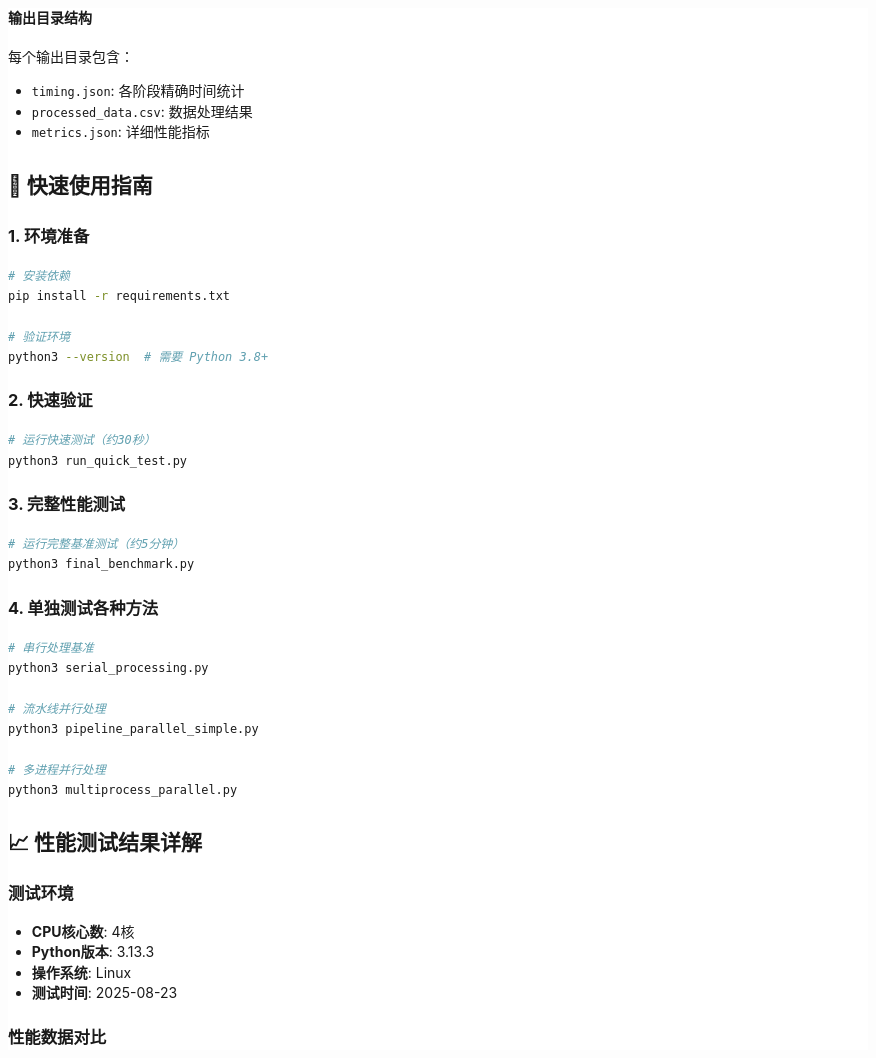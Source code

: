 #### 输出目录结构
每个输出目录包含：
- `timing.json`: 各阶段精确时间统计
- `processed_data.csv`: 数据处理结果
- `metrics.json`: 详细性能指标

## 🚀 快速使用指南

### 1. 环境准备
```bash
# 安装依赖
pip install -r requirements.txt

# 验证环境
python3 --version  # 需要 Python 3.8+
```

### 2. 快速验证
```bash
# 运行快速测试（约30秒）
python3 run_quick_test.py
```

### 3. 完整性能测试
```bash
# 运行完整基准测试（约5分钟）
python3 final_benchmark.py
```

### 4. 单独测试各种方法
```bash
# 串行处理基准
python3 serial_processing.py

# 流水线并行处理
python3 pipeline_parallel_simple.py

# 多进程并行处理
python3 multiprocess_parallel.py
```

## 📈 性能测试结果详解

### 测试环境
- **CPU核心数**: 4核
- **Python版本**: 3.13.3
- **操作系统**: Linux
- **测试时间**: 2025-08-23

### 性能数据对比

